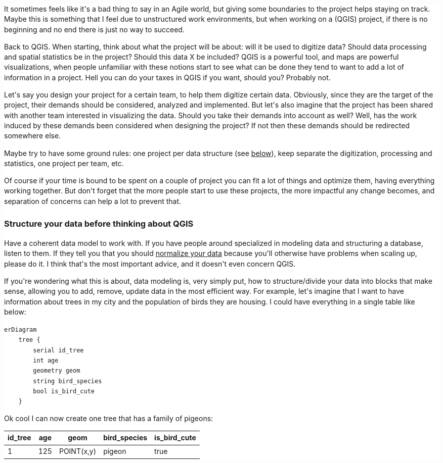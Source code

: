 It sometimes feels like it's a bad thing to say in an Agile world, but giving some boundaries to the project helps staying on track. Maybe this is something that I feel due to unstructured work environments, but when working on a (QGIS) project, if there is no beginning and no end there is just no way to succeed.

Back to QGIS. When starting, think about what the project will be about: will it be used to digitize data? Should data processing and spatial statistics be in the project? Should this data X be included? QGIS is a powerful tool, and maps are powerful visualizations, when people unfamiliar with these notions start to see what can be done they tend to want to add a lot of information in a project. Hell you can do your taxes in QGIS if you want, should you? Probably not.

Let's say you design your project for a certain team, to help them digitize certain data. Obviously, since they are the target of the project, their demands should be considered, analyzed and implemented. But let's also imagine that the project has been shared with another team interested in visualizing the data. Should you take their demands into account as well? Well, has the work induced by these demands been considered when designing the project? If not then these demands should be redirected somewhere else.

Maybe try to have some ground rules: one project per data structure (see [below](#structure-your-data-before-thinking-about-qgis)), keep separate the digitization, processing and statistics, one project per team, etc. 

Of course if your time is bound to be spent on a couple of project you can fit a lot of things and optimize them, having everything working together. But don't forget that the more people start to use these projects, the more impactful any change becomes, and separation of concerns can help a lot to prevent that.

### Structure your data before thinking about QGIS

Have a coherent data model to work with. If you have people around specialized in modeling data and structuring a database, listen to them. If they tell you that you should [normalize your data](https://en.wikipedia.org/wiki/Database_normalization) because you'll otherwise have problems when scaling up, please do it. I think that's the most important advice, and it doesn't even concern QGIS.

If you're wondering what this is about, data modeling is, very simply put, how to structure/divide your data into blocks that make sense, allowing you to add, remove, update data in the most efficient way. For example, let's imagine that I want to have information about trees in my city and the population of birds they are housing. I could have everything in a single table like below:

```mermaid
erDiagram
    tree {
        serial id_tree
        int age
        geometry geom
        string bird_species
        bool is_bird_cute
    }
```

Ok cool I can now create one tree that has a family of pigeons:

| id_tree      | age       |    geom    |   bird_species     |   is_bird_cute   |
|--------------|-----------|------------|--------------------|------------------|
| 1            | 125       | POINT(x,y) |    pigeon          |   true           |
